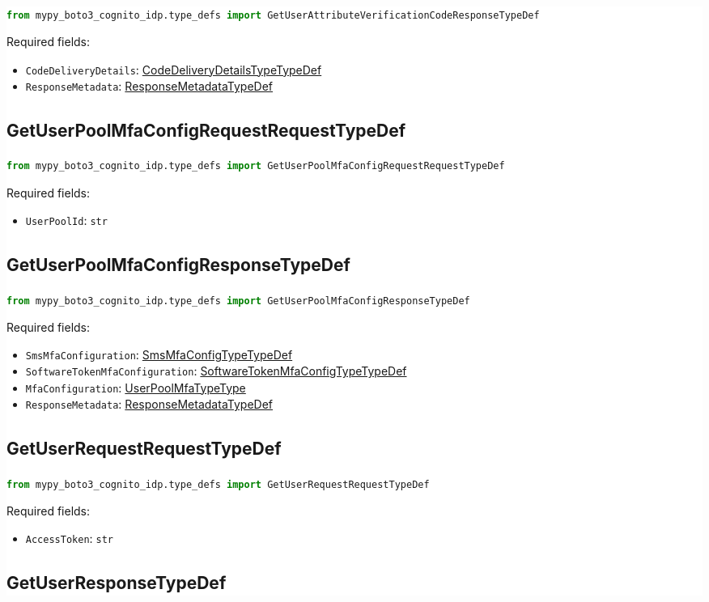 ```python
from mypy_boto3_cognito_idp.type_defs import GetUserAttributeVerificationCodeResponseTypeDef
```

Required fields:

- `CodeDeliveryDetails`:
  [CodeDeliveryDetailsTypeTypeDef](./type_defs.md#codedeliverydetailstypetypedef)
- `ResponseMetadata`:
  [ResponseMetadataTypeDef](./type_defs.md#responsemetadatatypedef)

<a id="getuserpoolmfaconfigrequestrequesttypedef"></a>

## GetUserPoolMfaConfigRequestRequestTypeDef

```python
from mypy_boto3_cognito_idp.type_defs import GetUserPoolMfaConfigRequestRequestTypeDef
```

Required fields:

- `UserPoolId`: `str`

<a id="getuserpoolmfaconfigresponsetypedef"></a>

## GetUserPoolMfaConfigResponseTypeDef

```python
from mypy_boto3_cognito_idp.type_defs import GetUserPoolMfaConfigResponseTypeDef
```

Required fields:

- `SmsMfaConfiguration`:
  [SmsMfaConfigTypeTypeDef](./type_defs.md#smsmfaconfigtypetypedef)
- `SoftwareTokenMfaConfiguration`:
  [SoftwareTokenMfaConfigTypeTypeDef](./type_defs.md#softwaretokenmfaconfigtypetypedef)
- `MfaConfiguration`: [UserPoolMfaTypeType](./literals.md#userpoolmfatypetype)
- `ResponseMetadata`:
  [ResponseMetadataTypeDef](./type_defs.md#responsemetadatatypedef)

<a id="getuserrequestrequesttypedef"></a>

## GetUserRequestRequestTypeDef

```python
from mypy_boto3_cognito_idp.type_defs import GetUserRequestRequestTypeDef
```

Required fields:

- `AccessToken`: `str`

<a id="getuserresponsetypedef"></a>

## GetUserResponseTypeDef
